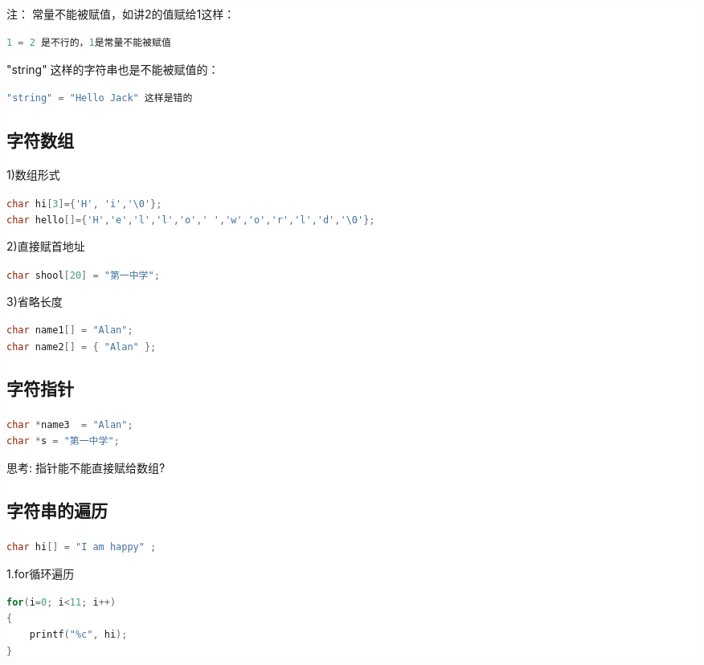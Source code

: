 注：
常量不能被赋值，如讲2的值赋给1这样：

```cpp
1 = 2 是不行的，1是常量不能被赋值
```
"string" 这样的字符串也是不能被赋值的：

```cpp
"string" = "Hello Jack" 这样是错的
```


字符数组
---------------

1)数组形式

```cpp
char hi[3]={'H', 'i','\0'};
char hello[]={'H','e','l','l','o',' ','w','o','r','l','d','\0'};
```

2)直接赋首地址

```cpp
char shool[20] = "第一中学";
```

3)省略长度

```cpp
char name1[] = "Alan";
char name2[] = { "Alan" };
```


字符指针
---------------


```cpp
char *name3  = "Alan";
char *s = "第一中学";
```

思考:
指针能不能直接赋给数组?


字符串的遍历
---------------


```cpp
char hi[] = "I am happy" ;
```

1.for循环遍历

```cpp
for(i=0; i<11; i++)
{
    printf("%c", hi);
}
```
